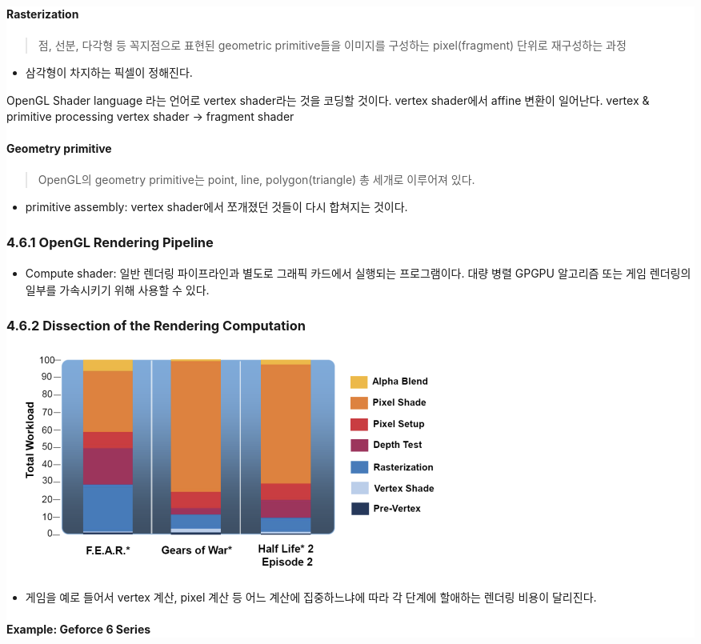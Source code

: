 #### Rasterization
> 점, 선분, 다각형 등 꼭지점으로 표현된 geometric primitive들을 이미지를 구성하는 pixel(fragment) 단위로 재구성하는 과정
- 삼각형이 차지하는 픽셀이 정해진다.

OpenGL Shader language 라는 언어로 vertex shader라는 것을 코딩할 것이다.
vertex shader에서 affine 변환이 일어난다.
vertex & primitive processing
vertex shader -> fragment shader

#### Geometry primitive
> OpenGL의 geometry primitive는 point, line, polygon(triangle) 총 세개로 이루어져 있다.
- primitive assembly: vertex shader에서 쪼개졌던 것들이 다시 합쳐지는 것이다.

### 4.6.1 OpenGL Rendering Pipeline

- Compute shader: 일반 렌더링 파이프라인과 별도로 그래픽 카드에서 실행되는 프로그램이다. 대량 병렬 GPGPU 알고리즘 또는 게임 렌더링의 일부를 가속시키기 위해 사용할 수 있다.

### 4.6.2 Dissection of the Rendering Computation

![](../../../../Z.%20Docs/img/Pasted%20image%2020240409125035.png)
- 게임을 예로 들어서 vertex 계산, pixel 계산 등 어느 계산에 집중하느냐에 따라 각 단계에 할애하는 렌더링 비용이 달리진다.

#### Example: Geforce 6 Series